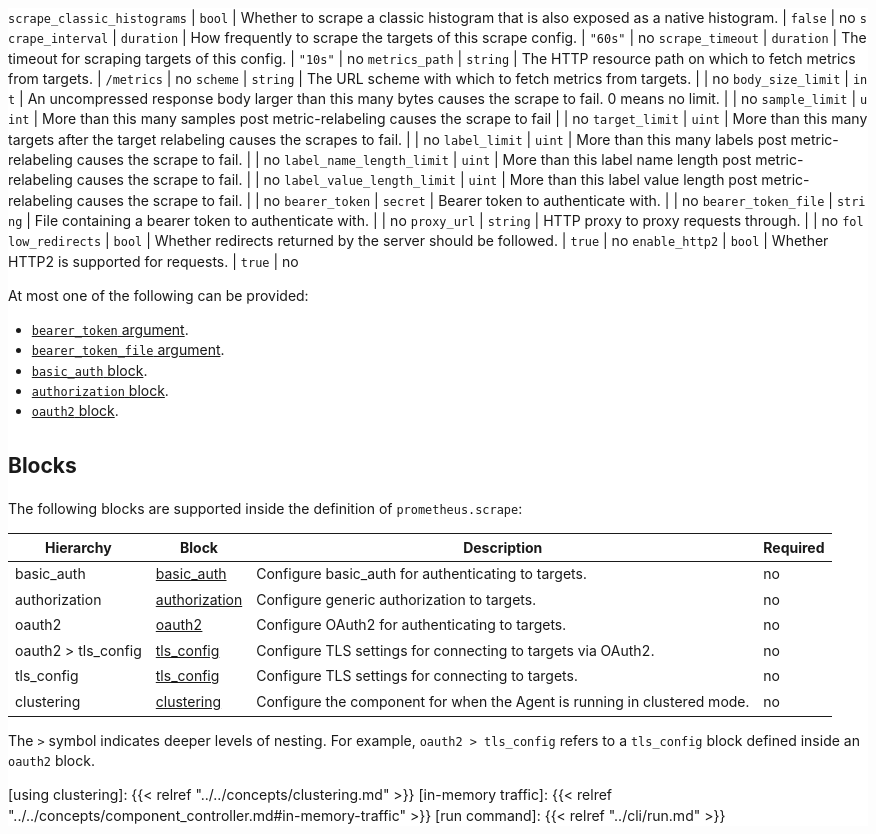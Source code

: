 `scrape_classic_histograms` | `bool`     | Whether to scrape a classic histogram that is also exposed as a native histogram. | `false` | no
`scrape_interval`          | `duration` | How frequently to scrape the targets of this scrape config. | `"60s"` | no
`scrape_timeout`           | `duration` | The timeout for scraping targets of this config. | `"10s"` | no
`metrics_path`             | `string`   | The HTTP resource path on which to fetch metrics from targets. | `/metrics` | no
`scheme`                   | `string`   | The URL scheme with which to fetch metrics from targets. | | no
`body_size_limit`          | `int`      | An uncompressed response body larger than this many bytes causes the scrape to fail. 0 means no limit. | | no
`sample_limit`             | `uint`     | More than this many samples post metric-relabeling causes the scrape to fail | | no
`target_limit`             | `uint`     | More than this many targets after the target relabeling causes the scrapes to fail. | | no
`label_limit`              | `uint`     | More than this many labels post metric-relabeling causes the scrape to fail. | | no
`label_name_length_limit`  | `uint`     | More than this label name length post metric-relabeling causes the scrape to fail. | | no
`label_value_length_limit` | `uint`     | More than this label value length post metric-relabeling causes the scrape to fail. | | no
`bearer_token` | `secret` | Bearer token to authenticate with. | | no
`bearer_token_file` | `string` | File containing a bearer token to authenticate with. | | no
`proxy_url` | `string` | HTTP proxy to proxy requests through. | | no
`follow_redirects` | `bool` | Whether redirects returned by the server should be followed. | `true` | no
`enable_http2` | `bool` | Whether HTTP2 is supported for requests. | `true` | no

 At most one of the following can be provided:
 - [`bearer_token` argument](#arguments).
 - [`bearer_token_file` argument](#arguments).
 - [`basic_auth` block][basic_auth].
 - [`authorization` block][authorization].
 - [`oauth2` block][oauth2].

## Blocks

The following blocks are supported inside the definition of `prometheus.scrape`:

Hierarchy | Block | Description | Required
--------- | ----- | ----------- | --------
basic_auth | [basic_auth][] | Configure basic_auth for authenticating to targets. | no
authorization | [authorization][] | Configure generic authorization to targets. | no
oauth2 | [oauth2][] | Configure OAuth2 for authenticating to targets. | no
oauth2 > tls_config | [tls_config][] | Configure TLS settings for connecting to targets via OAuth2. | no
tls_config | [tls_config][] | Configure TLS settings for connecting to targets. | no
clustering | [clustering][] | Configure the component for when the Agent is running in clustered mode. | no

The `>` symbol indicates deeper levels of nesting. For example,
`oauth2 > tls_config` refers to a `tls_config` block defined inside
an `oauth2` block.


[arguments]: #arguments
[basic_auth]: #basic_auth-block
[authorization]: #authorization-block
[oauth2]: #oauth2-block
[tls_config]: #tls_config-block
[clustering]: #clustering-beta
[using clustering]: {{< relref "../../concepts/clustering.md" >}}
[in-memory traffic]: {{< relref "../../concepts/component_controller.md#in-memory-traffic" >}}
[run command]: {{< relref "../cli/run.md" >}}